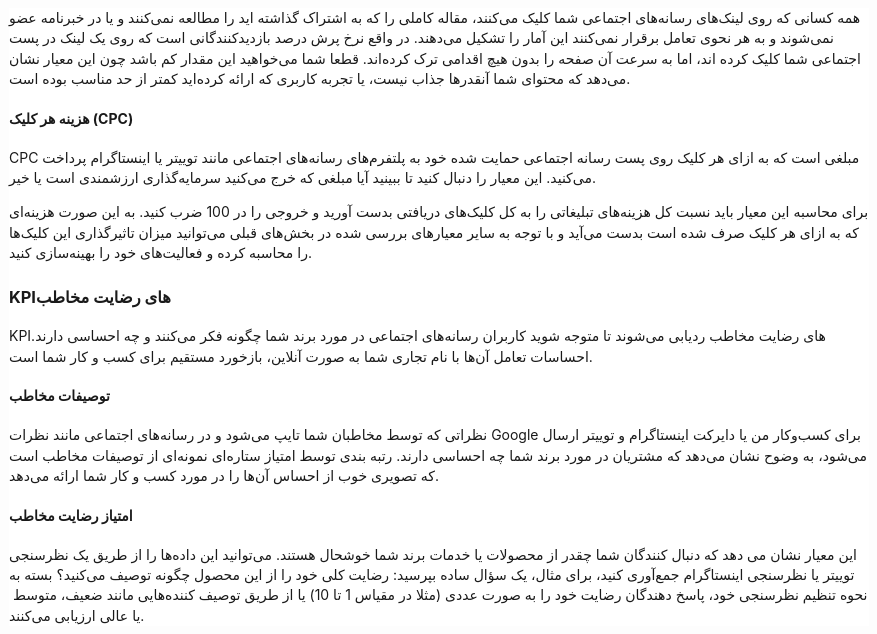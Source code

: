 همه کسانی که روی لینک‌های رسانه‌های اجتماعی شما کلیک می‌کنند، مقاله کاملی را که به اشتراک گذاشته اید را مطالعه نمی‌کنند و یا در خبرنامه عضو نمی‌شوند و به هر نحوی تعامل برقرار نمی‌کنند این آمار را تشکیل می‌دهند. در واقع نرخ پرش درصد بازدیدکنندگانی است که روی یک لینک در پست اجتماعی شما کلیک کرده اند، اما به سرعت آن صفحه را بدون هیچ اقدامی ترک کرده‌اند. قطعا شما می‌خواهید این مقدار کم باشد چون این معیار نشان می‌دهد که محتوای شما آنقدرها جذاب نیست، یا تجربه کاربری که ارائه کرده‌اید کمتر از حد مناسب بوده است.

#### هزینه هر کلیک (CPC)

CPC مبلغی است که به ازای هر کلیک روی پست رسانه اجتماعی حمایت شده خود به پلتفرم‌های رسانه‌های اجتماعی مانند توییتر یا اینستاگرام پرداخت می‌کنید. این معیار را دنبال کنید تا ببینید آیا مبلغی که خرج می‌کنید سرمایه‌گذاری ارزشمندی است یا خیر.

برای محاسبه این معیار باید نسبت کل هزینه‌های تبلیغاتی را به کل کلیک‌های دریافتی بدست آورید و خروجی را در 100 ضرب کنید. به این صورت هزینه‌ای که به ازای هر کلیک صرف شده است بدست می‌آید و با توجه به سایر معیارهای بررسی شده در بخش‌های قبلی می‌توانید میزان تاثیرگذاری این کلیک‌ها را محاسبه کرده و فعالیت‌های خود را بهینه‌سازی کنید.

### KPIهای رضایت مخاطب

KPIهای رضایت مخاطب ردیابی می‌شوند تا متوجه شوید کاربران رسانه‌های اجتماعی در مورد برند شما چگونه فکر می‌کنند و چه احساسی دارند. احساسات تعامل آن‌ها با نام تجاری شما به صورت آنلاین، بازخورد مستقیم برای کسب و کار شما است.

#### توصیفات مخاطب

نظراتی که توسط مخاطبان شما تایپ می‌شود و در رسانه‌های اجتماعی مانند نظرات Google برای کسب‌وکار من یا دایرکت اینستاگرام و توییتر ارسال می‌شود، به وضوح نشان می‌دهد که مشتریان در مورد برند شما چه احساسی دارند. رتبه بندی توسط امتیاز ستاره‌ای نمونه‌ای از توصیفات مخاطب است که تصویری خوب از احساس آن‌ها را در مورد کسب و کار شما ارائه می‌دهد.

#### امتیاز رضایت مخاطب

این معیار نشان می دهد که دنبال کنندگان شما چقدر از محصولات یا خدمات برند شما خوشحال هستند. می‌توانید این داده‌ها را از طریق یک نظرسنجی توییتر یا نظرسنجی اینستاگرام جمع‌آوری کنید، برای مثال، یک سؤال ساده بپرسید: رضایت کلی خود را از این محصول چگونه توصیف می‌کنید؟ بسته به نحوه تنظیم نظرسنجی خود، پاسخ دهندگان رضایت خود را به صورت عددی (مثلا در مقیاس 1 تا 10) یا از طریق توصیف کننده‌هایی مانند ضعیف، متوسط ​​یا عالی ارزیابی می‌کنند.
